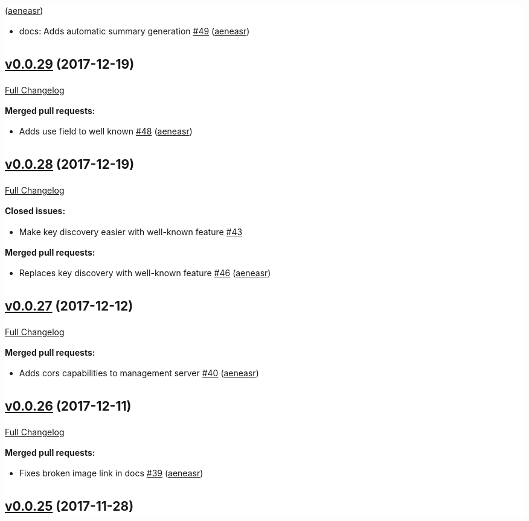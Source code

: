   ([aeneasr](https://github.com/aeneasr))
- docs: Adds automatic summary generation
  [\#49](https://github.com/ory/oathkeeper/pull/49)
  ([aeneasr](https://github.com/aeneasr))

## [v0.0.29](https://github.com/ory/oathkeeper/tree/v0.0.29) (2017-12-19)

[Full Changelog](https://github.com/ory/oathkeeper/compare/v0.0.28...v0.0.29)

**Merged pull requests:**

- Adds use field to well known [\#48](https://github.com/ory/oathkeeper/pull/48)
  ([aeneasr](https://github.com/aeneasr))

## [v0.0.28](https://github.com/ory/oathkeeper/tree/v0.0.28) (2017-12-19)

[Full Changelog](https://github.com/ory/oathkeeper/compare/v0.0.27...v0.0.28)

**Closed issues:**

- Make key discovery easier with well-known feature
  [\#43](https://github.com/ory/oathkeeper/issues/43)

**Merged pull requests:**

- Replaces key discovery with well-known feature
  [\#46](https://github.com/ory/oathkeeper/pull/46)
  ([aeneasr](https://github.com/aeneasr))

## [v0.0.27](https://github.com/ory/oathkeeper/tree/v0.0.27) (2017-12-12)

[Full Changelog](https://github.com/ory/oathkeeper/compare/v0.0.26...v0.0.27)

**Merged pull requests:**

- Adds cors capabilities to management server
  [\#40](https://github.com/ory/oathkeeper/pull/40)
  ([aeneasr](https://github.com/aeneasr))

## [v0.0.26](https://github.com/ory/oathkeeper/tree/v0.0.26) (2017-12-11)

[Full Changelog](https://github.com/ory/oathkeeper/compare/v0.0.25...v0.0.26)

**Merged pull requests:**

- Fixes broken image link in docs
  [\#39](https://github.com/ory/oathkeeper/pull/39)
  ([aeneasr](https://github.com/aeneasr))

## [v0.0.25](https://github.com/ory/oathkeeper/tree/v0.0.25) (2017-11-28)
